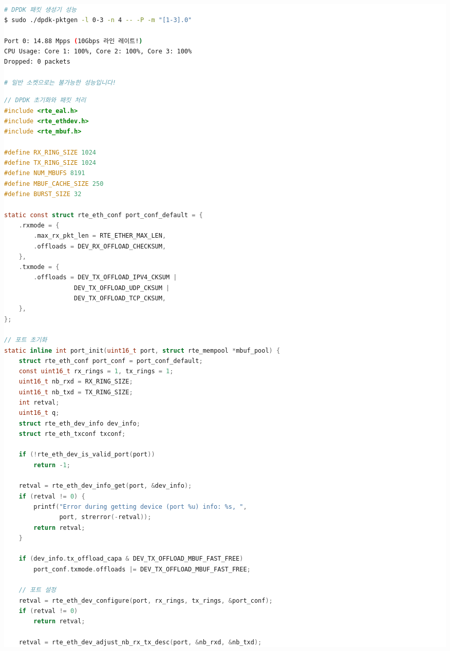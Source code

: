 ```bash
# DPDK 패킷 생성기 성능
$ sudo ./dpdk-pktgen -l 0-3 -n 4 -- -P -m "[1-3].0"

Port 0: 14.88 Mpps (10Gbps 라인 레이트!)
CPU Usage: Core 1: 100%, Core 2: 100%, Core 3: 100%
Dropped: 0 packets

# 일반 소켓으로는 불가능한 성능입니다!
```

```c
// DPDK 초기화와 패킷 처리
#include <rte_eal.h>
#include <rte_ethdev.h>
#include <rte_mbuf.h>

#define RX_RING_SIZE 1024
#define TX_RING_SIZE 1024
#define NUM_MBUFS 8191
#define MBUF_CACHE_SIZE 250
#define BURST_SIZE 32

static const struct rte_eth_conf port_conf_default = {
    .rxmode = {
        .max_rx_pkt_len = RTE_ETHER_MAX_LEN,
        .offloads = DEV_RX_OFFLOAD_CHECKSUM,
    },
    .txmode = {
        .offloads = DEV_TX_OFFLOAD_IPV4_CKSUM |
                   DEV_TX_OFFLOAD_UDP_CKSUM |
                   DEV_TX_OFFLOAD_TCP_CKSUM,
    },
};

// 포트 초기화
static inline int port_init(uint16_t port, struct rte_mempool *mbuf_pool) {
    struct rte_eth_conf port_conf = port_conf_default;
    const uint16_t rx_rings = 1, tx_rings = 1;
    uint16_t nb_rxd = RX_RING_SIZE;
    uint16_t nb_txd = TX_RING_SIZE;
    int retval;
    uint16_t q;
    struct rte_eth_dev_info dev_info;
    struct rte_eth_txconf txconf;

    if (!rte_eth_dev_is_valid_port(port))
        return -1;

    retval = rte_eth_dev_info_get(port, &dev_info);
    if (retval != 0) {
        printf("Error during getting device (port %u) info: %s, ",
               port, strerror(-retval));
        return retval;
    }

    if (dev_info.tx_offload_capa & DEV_TX_OFFLOAD_MBUF_FAST_FREE)
        port_conf.txmode.offloads |= DEV_TX_OFFLOAD_MBUF_FAST_FREE;

    // 포트 설정
    retval = rte_eth_dev_configure(port, rx_rings, tx_rings, &port_conf);
    if (retval != 0)
        return retval;

    retval = rte_eth_dev_adjust_nb_rx_tx_desc(port, &nb_rxd, &nb_txd);
```
